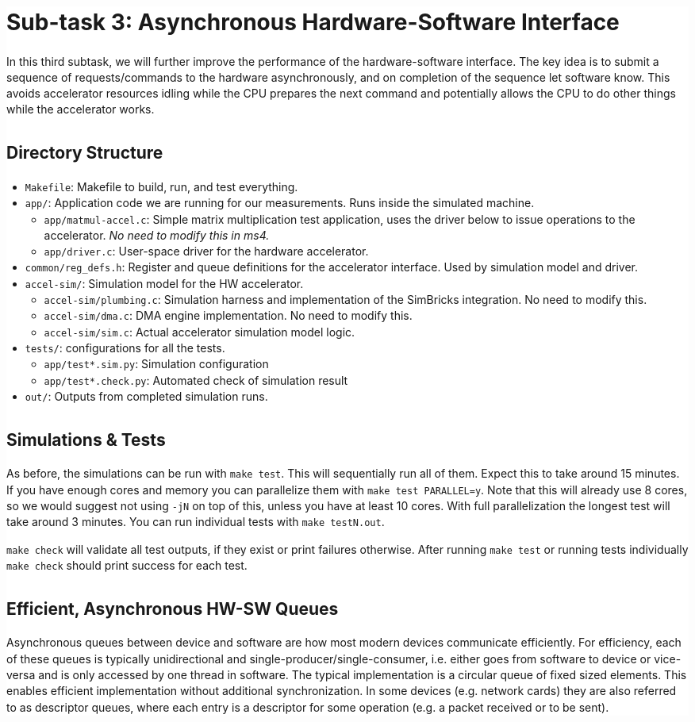 # Sub-task 3: Asynchronous Hardware-Software Interface
In this third subtask, we will further improve the performance of the
hardware-software interface. The key idea is to submit a sequence of
requests/commands to the hardware asynchronously, and on completion of the
sequence let software know. This avoids accelerator resources idling while the
CPU prepares the next command and potentially allows the CPU to do other things
while the accelerator works.


## Directory Structure
* `Makefile`: Makefile to build, run, and test everything.
* `app/`: Application code we are running for our measurements. Runs inside the
  simulated machine.
  + `app/matmul-accel.c`: Simple matrix multiplication test application, uses
    the driver below to issue operations to the accelerator.
    *No need to modify this in ms4.*
  + `app/driver.c`: User-space driver for the hardware accelerator.
* `common/reg_defs.h`: Register and queue definitions for the accelerator
   interface. Used by simulation model and driver.
* `accel-sim/`: Simulation model for the HW accelerator.
  + `accel-sim/plumbing.c`: Simulation harness and implementation of the
    SimBricks integration. No need to modify this.
  + `accel-sim/dma.c`: DMA engine implementation. No need to modify this.
  + `accel-sim/sim.c`: Actual accelerator simulation model logic.
* `tests/`: configurations for all the tests.
  + `app/test*.sim.py`: Simulation configuration
  + `app/test*.check.py`: Automated check of simulation result
* `out/`: Outputs from completed simulation runs.


## Simulations & Tests
As before, the simulations can be run with `make test`. This will sequentially
run all of them. Expect this to take around 15 minutes. If you have enough cores
and memory you can parallelize them with `make test PARALLEL=y`. Note that this
will already use 8 cores, so we would suggest not using `-jN` on top of this,
unless you have at least 10 cores. With full parallelization the longest test
will take around 3 minutes. You can run individual tests with `make testN.out`.

`make check` will validate all test outputs, if they exist or print failures
otherwise. After running `make test` or running tests individually `make check`
should print success for each test.


## Efficient, Asynchronous HW-SW Queues
Asynchronous queues between device and software are how most modern devices
communicate efficiently. For efficiency, each of these queues is typically
unidirectional and single-producer/single-consumer, i.e. either goes from
software to device or vice-versa and is only accessed by one thread in software.
The typical implementation is a circular queue of fixed sized elements. This
enables efficient implementation without additional synchronization. In some
devices (e.g. network cards) they are also referred to as descriptor queues,
where each entry is a descriptor for some operation (e.g. a packet received or
to be sent).
